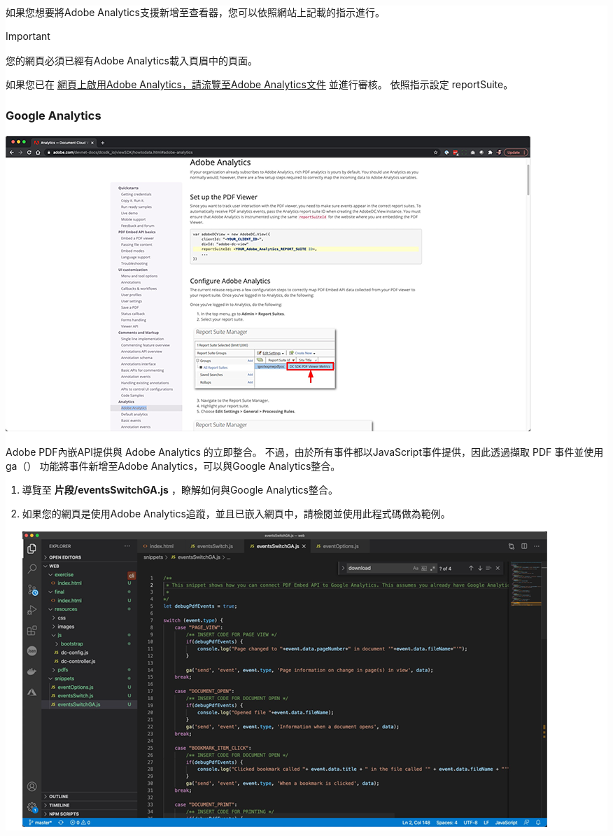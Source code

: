 如果您想要將Adobe Analytics支援新增至查看器，您可以依照網站上記載的指示進行。

>[!IMPORTANT]
>
>您的網頁必須已經有Adobe Analytics載入頁眉中的頁面。

如果您已在 [網頁上啟用Adobe Analytics，請流覽至Adobe Analytics文件](https://www.adobe.com/devnet-docs/dcsdk_io/viewSDK/howtodata.html#adobe-analytics) 並進行審核。 依照指示設定 reportSuite。

### Google Analytics

![如何與Google Analytics整合的螢幕擷圖](assets/ControlPDF_24.png)

Adobe PDF內嵌API提供與 Adobe Analytics 的立即整合。 不過，由於所有事件都以JavaScript事件提供，因此透過擷取 PDF 事件並使用 ga（） 功能將事件新增至Adobe Analytics，可以與Google Analytics整合。

1. 導覽至 **片段/eventsSwitchGA.js** ，瞭解如何與Google Analytics整合。
1. 如果您的網頁是使用Adobe Analytics追蹤，並且已嵌入網頁中，請檢閱並使用此程式碼做為範例。

   ![Adobe Analytics程式代碼的螢幕擷圖](assets/ControlPDF_25.png)
